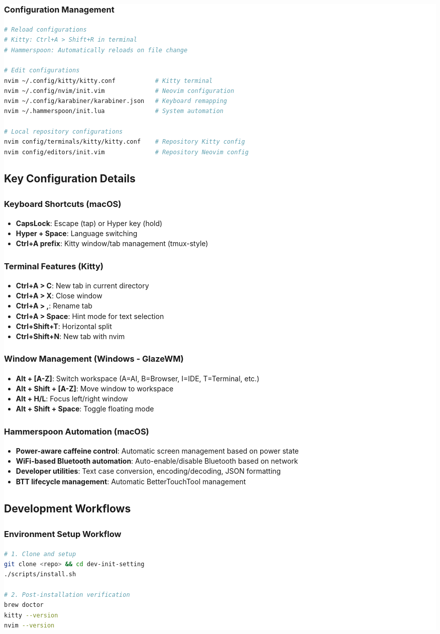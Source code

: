 ### Configuration Management
```bash
# Reload configurations
# Kitty: Ctrl+A > Shift+R in terminal
# Hammerspoon: Automatically reloads on file change

# Edit configurations
nvim ~/.config/kitty/kitty.conf           # Kitty terminal
nvim ~/.config/nvim/init.vim              # Neovim configuration  
nvim ~/.config/karabiner/karabiner.json   # Keyboard remapping
nvim ~/.hammerspoon/init.lua              # System automation

# Local repository configurations
nvim config/terminals/kitty/kitty.conf    # Repository Kitty config
nvim config/editors/init.vim              # Repository Neovim config
```

## Key Configuration Details

### Keyboard Shortcuts (macOS)
- **CapsLock**: Escape (tap) or Hyper key (hold)
- **Hyper + Space**: Language switching
- **Ctrl+A prefix**: Kitty window/tab management (tmux-style)

### Terminal Features (Kitty)
- **Ctrl+A > C**: New tab in current directory
- **Ctrl+A > X**: Close window
- **Ctrl+A > ,**: Rename tab
- **Ctrl+A > Space**: Hint mode for text selection
- **Ctrl+Shift+T**: Horizontal split
- **Ctrl+Shift+N**: New tab with nvim

### Window Management (Windows - GlazeWM)
- **Alt + [A-Z]**: Switch workspace (A=AI, B=Browser, I=IDE, T=Terminal, etc.)
- **Alt + Shift + [A-Z]**: Move window to workspace
- **Alt + H/L**: Focus left/right window
- **Alt + Shift + Space**: Toggle floating mode

### Hammerspoon Automation (macOS)
- **Power-aware caffeine control**: Automatic screen management based on power state
- **WiFi-based Bluetooth automation**: Auto-enable/disable Bluetooth based on network
- **Developer utilities**: Text case conversion, encoding/decoding, JSON formatting
- **BTT lifecycle management**: Automatic BetterTouchTool management

## Development Workflows

### Environment Setup Workflow
```bash
# 1. Clone and setup
git clone <repo> && cd dev-init-setting
./scripts/install.sh

# 2. Post-installation verification
brew doctor
kitty --version
nvim --version
```
